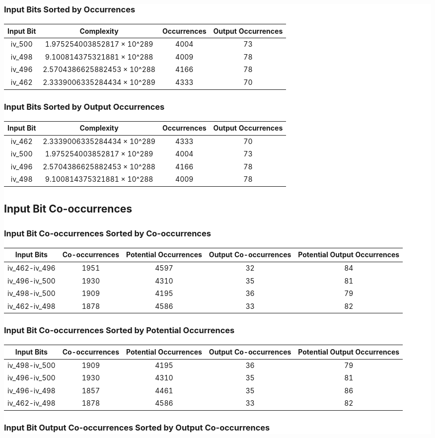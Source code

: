 ### Input Bits Sorted by Occurrences

| Input Bit | Complexity | Occurrences | Output Occurrences |
|:---------:|:----------:|:-----------:|:------------------:|
| iv_500 | 1.975254003852817 × 10^289 | 4004 | 73 |
| iv_498 | 9.100814375321881 × 10^288 | 4009 | 78 |
| iv_496 | 2.5704386625882453 × 10^288 | 4166 | 78 |
| iv_462 | 2.3339006335284434 × 10^289 | 4333 | 70 |

### Input Bits Sorted by Output Occurrences

| Input Bit | Complexity | Occurrences | Output Occurrences |
|:---------:|:----------:|:-----------:|:------------------:|
| iv_462 | 2.3339006335284434 × 10^289 | 4333 | 70 |
| iv_500 | 1.975254003852817 × 10^289 | 4004 | 73 |
| iv_496 | 2.5704386625882453 × 10^288 | 4166 | 78 |
| iv_498 | 9.100814375321881 × 10^288 | 4009 | 78 |

## Input Bit Co-occurrences

### Input Bit Co-occurrences Sorted by Co-occurrences

| Input Bits | Co-occurrences | Potential Occurrences | Output Co-occurrences | Potential Output Occurrences |
|:----------:|:--------------:|:---------------------:|:---------------------:|:----------------------------:|
| iv_462-iv_496 | 1951 | 4597 | 32 | 84 |
| iv_496-iv_500 | 1930 | 4310 | 35 | 81 |
| iv_498-iv_500 | 1909 | 4195 | 36 | 79 |
| iv_462-iv_498 | 1878 | 4586 | 33 | 82 |

### Input Bit Co-occurrences Sorted by Potential Occurrences

| Input Bits | Co-occurrences | Potential Occurrences | Output Co-occurrences | Potential Output Occurrences |
|:----------:|:--------------:|:---------------------:|:---------------------:|:----------------------------:|
| iv_498-iv_500 | 1909 | 4195 | 36 | 79 |
| iv_496-iv_500 | 1930 | 4310 | 35 | 81 |
| iv_496-iv_498 | 1857 | 4461 | 35 | 86 |
| iv_462-iv_498 | 1878 | 4586 | 33 | 82 |

### Input Bit Output Co-occurrences Sorted by Output Co-occurrences
